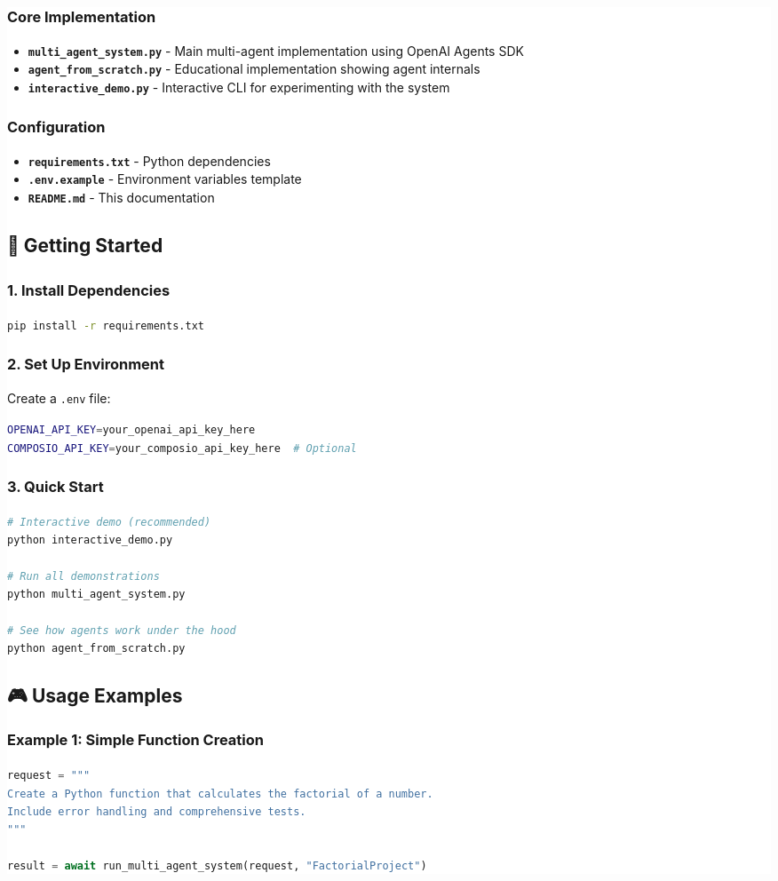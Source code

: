 ### Core Implementation
- **`multi_agent_system.py`** - Main multi-agent implementation using OpenAI Agents SDK
- **`agent_from_scratch.py`** - Educational implementation showing agent internals
- **`interactive_demo.py`** - Interactive CLI for experimenting with the system

### Configuration
- **`requirements.txt`** - Python dependencies
- **`.env.example`** - Environment variables template
- **`README.md`** - This documentation

## 🚀 Getting Started

### 1. Install Dependencies

```bash
pip install -r requirements.txt
```

### 2. Set Up Environment

Create a `.env` file:
```bash
OPENAI_API_KEY=your_openai_api_key_here
COMPOSIO_API_KEY=your_composio_api_key_here  # Optional
```

### 3. Quick Start

```bash
# Interactive demo (recommended)
python interactive_demo.py

# Run all demonstrations
python multi_agent_system.py

# See how agents work under the hood
python agent_from_scratch.py
```

## 🎮 Usage Examples

### Example 1: Simple Function Creation

```python
request = """
Create a Python function that calculates the factorial of a number.
Include error handling and comprehensive tests.
"""

result = await run_multi_agent_system(request, "FactorialProject")
```

